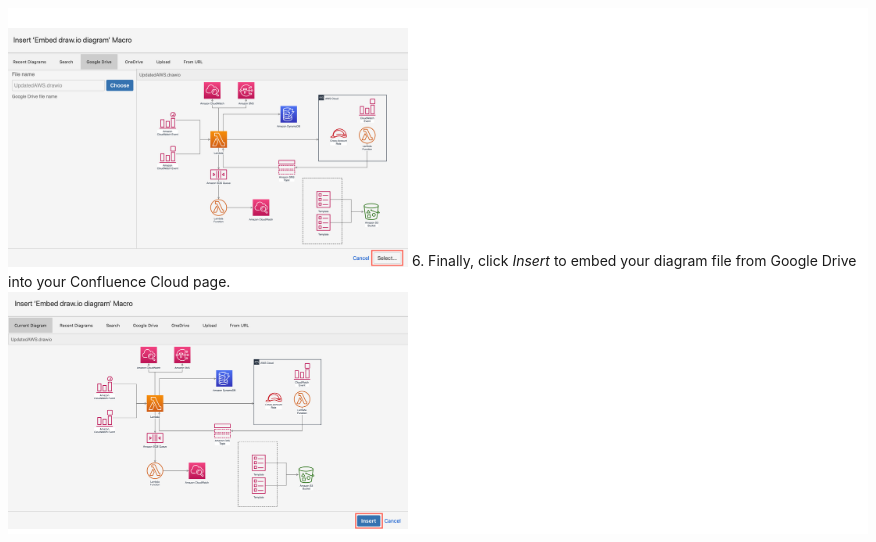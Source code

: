 <br /><img src="/assets/img/blog/select-preview-google-drive-confluence-cloud.png" width="400" alt="Click Choose to look for the diagram file in your Google Drive">
6. Finally, click _Insert_ to embed your diagram file from Google Drive into your Confluence Cloud page.
<br /><img src="/assets/img/blog/insert-google-drive-confluence-cloud.png" width="400" alt="Click Choose to look for the diagram file in your Google Drive">

